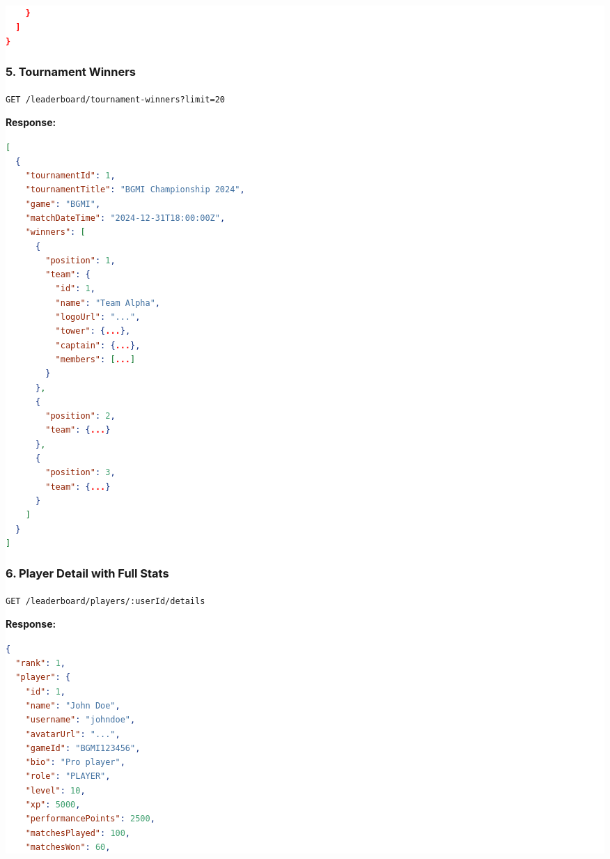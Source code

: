 ```json
    }
  ]
}
```

### 5. Tournament Winners
```http
GET /leaderboard/tournament-winners?limit=20
```

**Response:**
```json
[
  {
    "tournamentId": 1,
    "tournamentTitle": "BGMI Championship 2024",
    "game": "BGMI",
    "matchDateTime": "2024-12-31T18:00:00Z",
    "winners": [
      {
        "position": 1,
        "team": {
          "id": 1,
          "name": "Team Alpha",
          "logoUrl": "...",
          "tower": {...},
          "captain": {...},
          "members": [...]
        }
      },
      {
        "position": 2,
        "team": {...}
      },
      {
        "position": 3,
        "team": {...}
      }
    ]
  }
]
```

### 6. Player Detail with Full Stats
```http
GET /leaderboard/players/:userId/details
```

**Response:**
```json
{
  "rank": 1,
  "player": {
    "id": 1,
    "name": "John Doe",
    "username": "johndoe",
    "avatarUrl": "...",
    "gameId": "BGMI123456",
    "bio": "Pro player",
    "role": "PLAYER",
    "level": 10,
    "xp": 5000,
    "performancePoints": 2500,
    "matchesPlayed": 100,
    "matchesWon": 60,
```